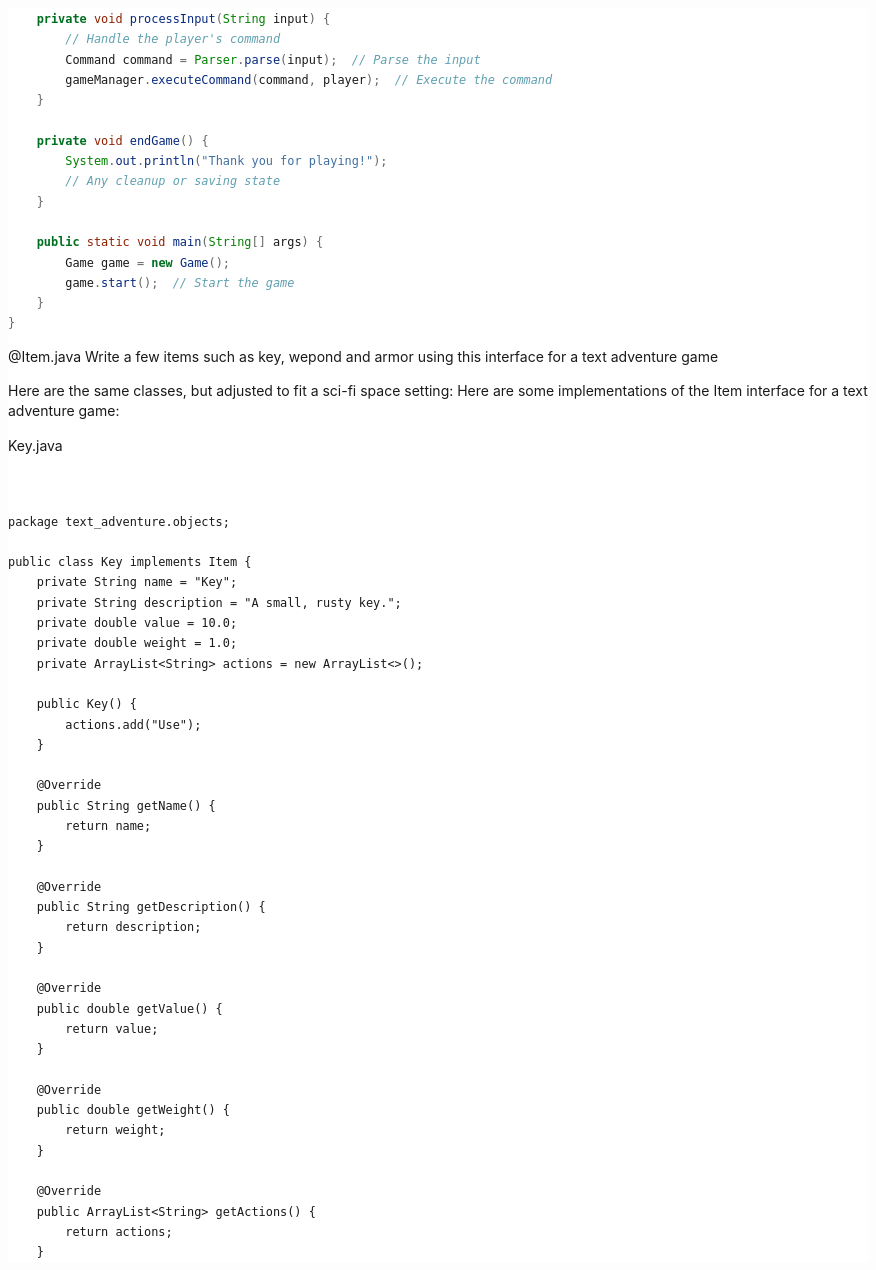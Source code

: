 ```Java
    private void processInput(String input) {
        // Handle the player's command
        Command command = Parser.parse(input);  // Parse the input
        gameManager.executeCommand(command, player);  // Execute the command
    }

    private void endGame() {
        System.out.println("Thank you for playing!");
        // Any cleanup or saving state
    }

    public static void main(String[] args) {
        Game game = new Game();
        game.start();  // Start the game
    }
}
```
@Item.java  Write a few items such as key, wepond and armor using this interface for a text adventure game

Here are the same classes, but adjusted to fit a sci-fi space setting:
Here are some implementations of the Item interface for a text adventure game:

Key.java
```


package text_adventure.objects;

public class Key implements Item {
    private String name = "Key";
    private String description = "A small, rusty key.";
    private double value = 10.0;
    private double weight = 1.0;
    private ArrayList<String> actions = new ArrayList<>();
    
    public Key() {
        actions.add("Use");
    }
    
    @Override
    public String getName() {
        return name;
    }

    @Override
    public String getDescription() {
        return description;
    }

    @Override
    public double getValue() {
        return value;
    }

    @Override
    public double getWeight() {
        return weight;
    }

    @Override
    public ArrayList<String> getActions() {
        return actions;
    }
```